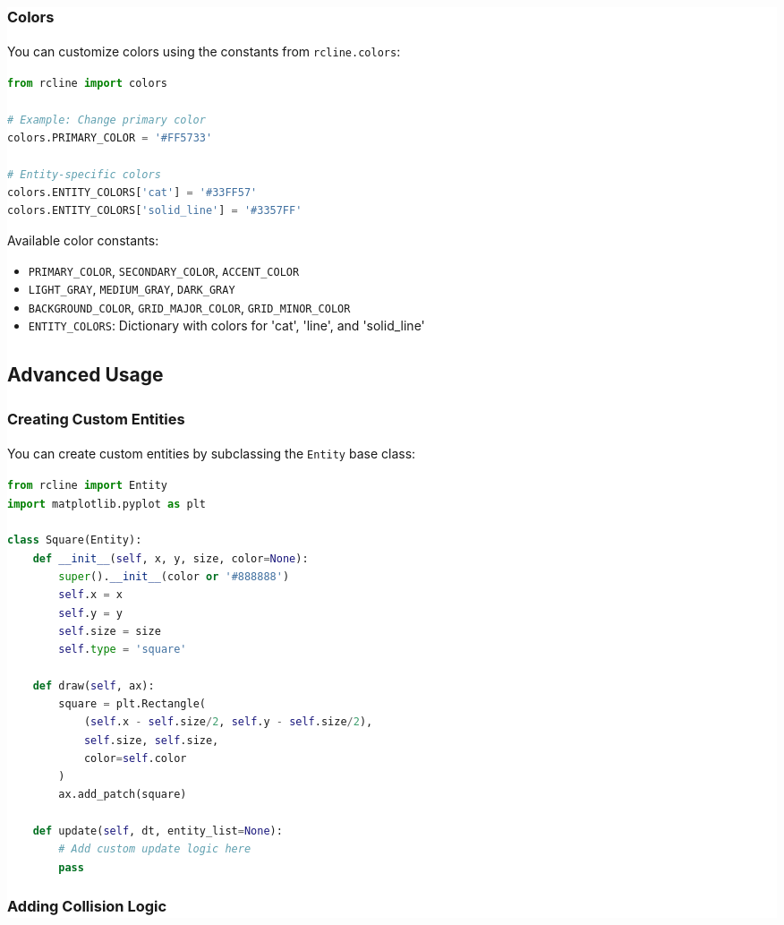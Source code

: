 ### Colors

You can customize colors using the constants from `rcline.colors`:

```python
from rcline import colors

# Example: Change primary color
colors.PRIMARY_COLOR = '#FF5733'

# Entity-specific colors
colors.ENTITY_COLORS['cat'] = '#33FF57'
colors.ENTITY_COLORS['solid_line'] = '#3357FF'
```

Available color constants:
- `PRIMARY_COLOR`, `SECONDARY_COLOR`, `ACCENT_COLOR`
- `LIGHT_GRAY`, `MEDIUM_GRAY`, `DARK_GRAY`
- `BACKGROUND_COLOR`, `GRID_MAJOR_COLOR`, `GRID_MINOR_COLOR`
- `ENTITY_COLORS`: Dictionary with colors for 'cat', 'line', and 'solid_line'

## Advanced Usage

### Creating Custom Entities

You can create custom entities by subclassing the `Entity` base class:

```python
from rcline import Entity
import matplotlib.pyplot as plt

class Square(Entity):
    def __init__(self, x, y, size, color=None):
        super().__init__(color or '#888888')
        self.x = x
        self.y = y
        self.size = size
        self.type = 'square'
        
    def draw(self, ax):
        square = plt.Rectangle(
            (self.x - self.size/2, self.y - self.size/2),
            self.size, self.size,
            color=self.color
        )
        ax.add_patch(square)
        
    def update(self, dt, entity_list=None):
        # Add custom update logic here
        pass
```

### Adding Collision Logic
